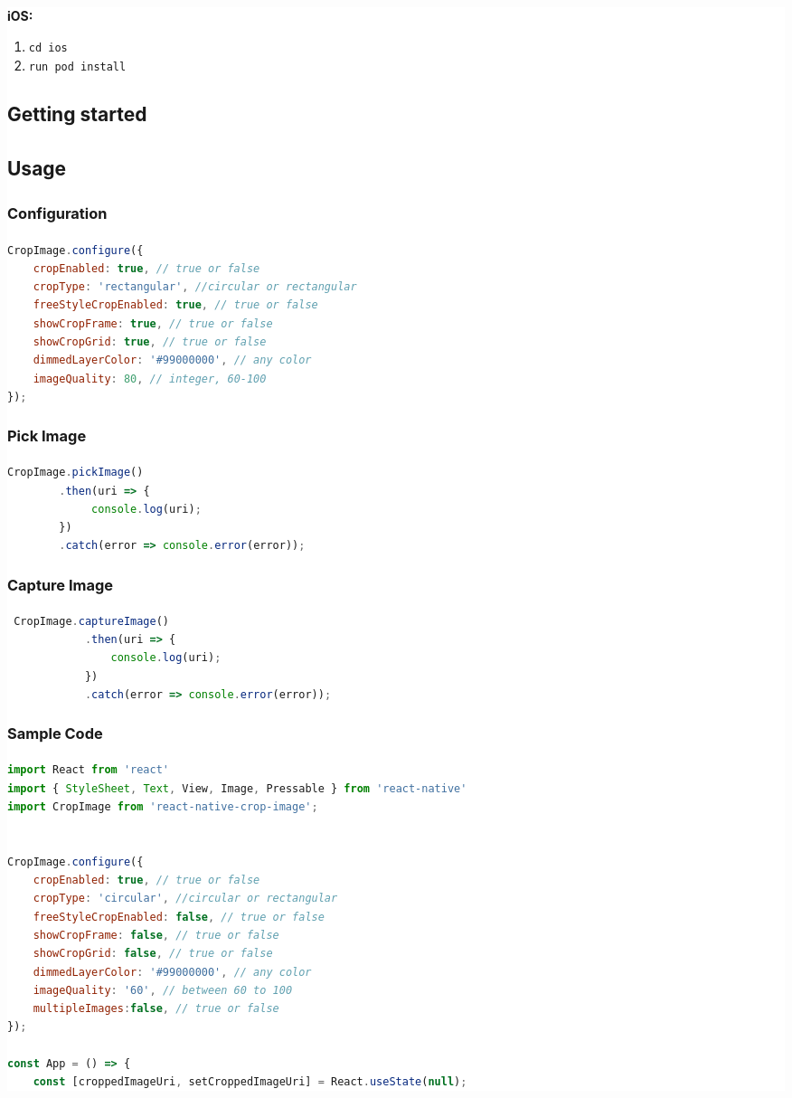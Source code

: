 **iOS:**

1. `cd ios`
2. `run pod install`



## Getting started  

## Usage

### Configuration
```javascript
CropImage.configure({
    cropEnabled: true, // true or false
    cropType: 'rectangular', //circular or rectangular
    freeStyleCropEnabled: true, // true or false
    showCropFrame: true, // true or false
    showCropGrid: true, // true or false
    dimmedLayerColor: '#99000000', // any color
    imageQuality: 80, // integer, 60-100
});
```


### Pick Image

```javascript
CropImage.pickImage()
        .then(uri => {
             console.log(uri);
        })
        .catch(error => console.error(error));
```


### Capture Image

```javascript
 CropImage.captureImage()
            .then(uri => {
                console.log(uri);
            })
            .catch(error => console.error(error));
```

### Sample Code
```javascript
import React from 'react'
import { StyleSheet, Text, View, Image, Pressable } from 'react-native'
import CropImage from 'react-native-crop-image';


CropImage.configure({
    cropEnabled: true, // true or false
    cropType: 'circular', //circular or rectangular
    freeStyleCropEnabled: false, // true or false
    showCropFrame: false, // true or false
    showCropGrid: false, // true or false
    dimmedLayerColor: '#99000000', // any color 
    imageQuality: '60', // between 60 to 100
    multipleImages:false, // true or false
});

const App = () => {
    const [croppedImageUri, setCroppedImageUri] = React.useState(null);
```